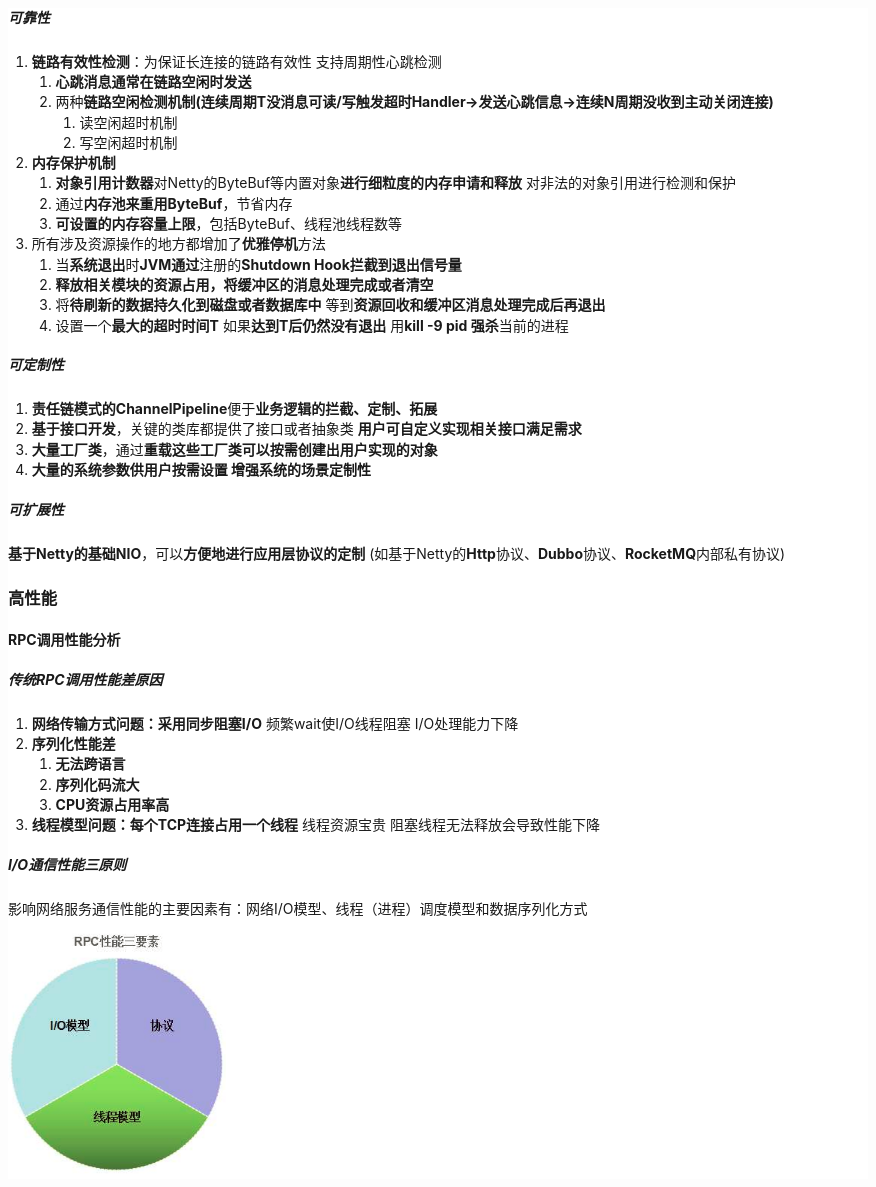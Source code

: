 ##### 可靠性

1. **链路有效性检测**：为保证长连接的链路有效性 支持周期性心跳检测
    1. **心跳消息通常在链路空闲时发送**
    2. 两种**链路空闲检测机制(连续周期T没消息可读/写触发超时Handler->发送心跳信息->连续N周期没收到主动关闭连接)**
        1. 读空闲超时机制
        2. 写空闲超时机制
2. **内存保护机制**
    1. **对象引用计数器**对Netty的ByteBuf等内置对象**进行细粒度的内存申请和释放** 对非法的对象引用进行检测和保护
    2. 通过**内存池来重用ByteBuf**，节省内存
    3. **可设置的内存容量上限**，包括ByteBuf、线程池线程数等
3. 所有涉及资源操作的地方都增加了**优雅停机**方法
    1. 当**系统退出**时**JVM通过**注册的**Shutdown Hook拦截到退出信号量**
    2. **释放相关模块的资源占用，将缓冲区的消息处理完成或者清空**
    3. 将**待刷新的数据持久化到磁盘或者数据库中** 等到**资源回收和缓冲区消息处理完成后再退出**
    4. 设置一个**最大的超时时间T** 如果**达到T后仍然没有退出** 用**kill -9 pid 强杀**当前的进程

##### 可定制性

1. **责任链模式的ChannelPipeline**便于**业务逻辑的拦截、定制、拓展**
2. **基于接口开发**，关键的类库都提供了接口或者抽象类 **用户可自定义实现相关接口满足需求**
3. **大量工厂类**，通过**重载这些工厂类可以按需创建出用户实现的对象**
4. **大量的系统参数供用户按需设置 增强系统的场景定制性**

##### 可扩展性

**基于Netty的基础NIO**，可以**方便地进行应用层协议的定制** (如基于Netty的**Http**协议、**Dubbo**协议、**RocketMQ**内部私有协议)

### 高性能

#### RPC调用性能分析

##### 传统RPC调用性能差原因

1. **网络传输方式问题：采用同步阻塞I/O** 频繁wait使I/O线程阻塞 I/O处理能力下降
2. **序列化性能差**
    1. **无法跨语言**
    2. **序列化码流大**
    3. **CPU资源占用率高**
3. **线程模型问题：每个TCP连接占用一个线程** 线程资源宝贵 阻塞线程无法释放会导致性能下降

##### I/O通信性能三原则

影响网络服务通信性能的主要因素有：网络I/O模型、线程（进程）调度模型和数据序列化方式

<img src="./asset/rpc.png" alt="rpc" style="zoom:75%;" />
